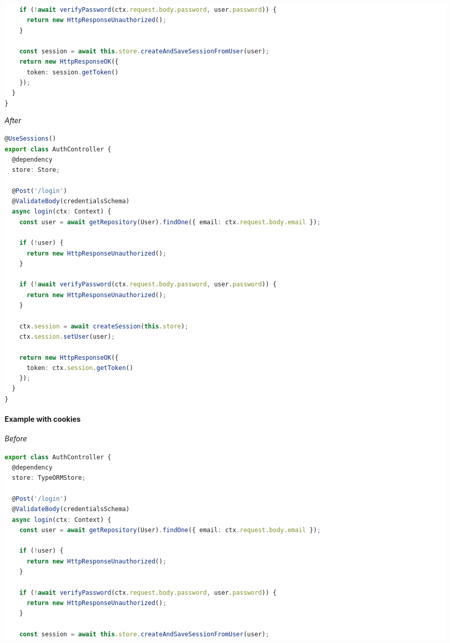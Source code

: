 ```typescript
    if (!await verifyPassword(ctx.request.body.password, user.password)) {
      return new HttpResponseUnauthorized();
    }

    const session = await this.store.createAndSaveSessionFromUser(user);
    return new HttpResponseOK({
      token: session.getToken()
    });
  }
}
```

*After*
```typescript
@UseSessions()
export class AuthController {
  @dependency
  store: Store;

  @Post('/login')
  @ValidateBody(credentialsSchema)
  async login(ctx: Context) {
    const user = await getRepository(User).findOne({ email: ctx.request.body.email });

    if (!user) {
      return new HttpResponseUnauthorized();
    }

    if (!await verifyPassword(ctx.request.body.password, user.password)) {
      return new HttpResponseUnauthorized();
    }

    ctx.session = await createSession(this.store);
    ctx.session.setUser(user);

    return new HttpResponseOK({
      token: ctx.session.getToken()
    });
  }
}
```

#### Example with cookies

*Before*
```typescript
export class AuthController {
  @dependency
  store: TypeORMStore;

  @Post('/login')
  @ValidateBody(credentialsSchema)
  async login(ctx: Context) {
    const user = await getRepository(User).findOne({ email: ctx.request.body.email });

    if (!user) {
      return new HttpResponseUnauthorized();
    }

    if (!await verifyPassword(ctx.request.body.password, user.password)) {
      return new HttpResponseUnauthorized();
    }

    const session = await this.store.createAndSaveSessionFromUser(user);
```